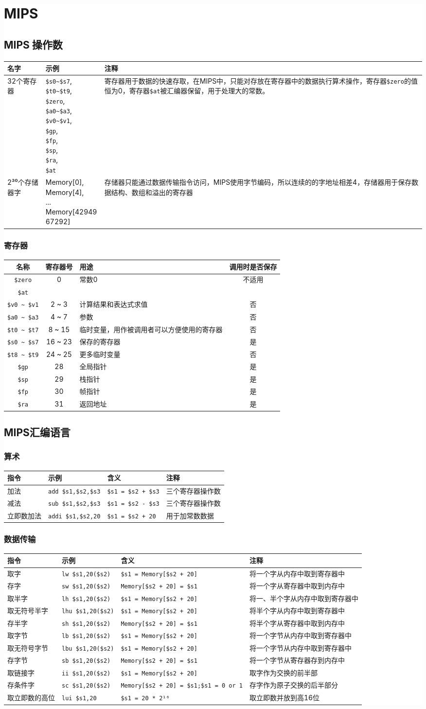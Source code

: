 # MIPS

## MIPS 操作数
名字 | 示例 | 注释
:-- | :-- | :--
32个寄存器 | `$s0~$s7`,<br>`$t0~$t9`,<br>`$zero`,<br>`$a0~$a3`,<br>`$v0~$v1`,<br>`$gp`,<br>`$fp`,<br>`$sp`,<br>`$ra`,<br>`$at` | 寄存器用于数据的快速存取，在MIPS中，只能对存放在寄存器中的数据执行算术操作，寄存器`$zero`的值恒为0，寄存器`$at`被汇编器保留，用于处理大的常数。
2³⁰个存储器字 | Memory[0],<br>Memory[4],<br>...<br>Memory[4294967292] | 存储器只能通过数据传输指令访问，MIPS使用字节编码，所以连续的的字地址相差4，存储器用于保存数据结构、数组和溢出的寄存器

### 寄存器
名称 | 寄存器号 | 用途 | 调用时是否保存
:-: | :-: | :-- | :-:
`$zero` | 0 | 常数0 | 不适用
`$at` | 
`$v0 ~ $v1` | 2 ~ 3 | 计算结果和表达式求值 | 否 
`$a0 ~ $a3` | 4 ~ 7 | 参数 | 否
`$t0 ~ $t7` | 8 ~ 15 | 临时变量，用作被调用者可以方便使用的寄存器 | 否
`$s0 ~ $s7` | 16 ~ 23 | 保存的寄存器 | 是
`$t8 ~ $t9` | 24 ~ 25 | 更多临时变量 | 否
`$gp` | 28 | 全局指针 | 是
`$sp` | 29 | 栈指针 | 是
`$fp` | 30 | 帧指针 | 是
`$ra` | 31 | 返回地址 | 是

## MIPS汇编语言

### 算术
指令 | 示例 | 含义 | 注释
:-- | :-- | :-- | :--
加法 | `add $s1,$s2,$s3` | `$s1 = $s2 + $s3` | 三个寄存器操作数
减法 | `sub $s1,$s2,$s3` | `$s1 = $s2 - $s3` | 三个寄存器操作数
立即数加法 | `addi $s1,$s2,20` | `$s1 = $s2 + 20` | 用于加常数数据

### 数据传输 
指令 | 示例 | 含义 | 注释
:-- | :-- | :-- | :--
取字 | `lw $s1,20($s2)` | `$s1 = Memory[$s2 + 20]` | 将一个字从内存中取到寄存器中
存字 | `sw $s1,20($s2)` | `Memory[$s2 + 20] = $s1` | 将一个字从寄存器中取到内存中
取半字 | `lh $s1,20($s2)` | `$s1 = Memory[$s2 + 20]` | 将一、半个字从内存中取到寄存器中
取无符号半字 | `lhu $s1,20($s2)` | `$s1 = Memory[$s2 + 20]` | 将半个字从内存中取到寄存器中
存半字 | `sh $s1,20($s2)` | `Memory[$s2 + 20] = $s1` | 将半个字从寄存器中取到内存中
取字节 | `lb $s1,20($s2)` | `$s1 = Memory[$s2 + 20]` | 将一个字节从内存中取到寄存器中
取无符号字节 | `lbu $s1,20($s2)` | `$s1 = Memory[$s2 + 20]` | 将一个字节从内存中取到寄存器中
存字节 | `sb $s1,20($s2)` | `Memory[$s2 + 20] = $s1` | 将一个字节从寄存器存到内存中
取链接字 | `ii $s1,20($s2)` | `$s1 = Memory[$s2 + 20]` | 取字作为交换的前半部
存条件字 | `sc $s1,20($s2)` | `Memory[$s2 + 20] = $s1;$s1 = 0 or 1` | 存字作为原子交换的后半部分
取立即数的高位 | `lui $s1,20` | `$s1 = 20 * 2¹⁶` | 取立即数并放到高16位
